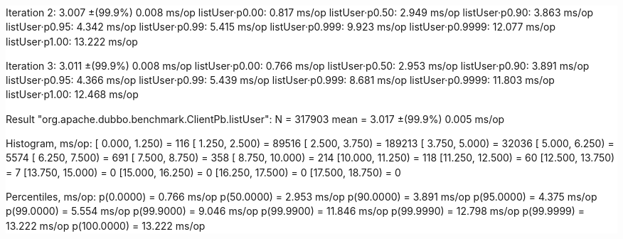 Iteration   2: 3.007 ±(99.9%) 0.008 ms/op
                 listUser·p0.00:   0.817 ms/op
                 listUser·p0.50:   2.949 ms/op
                 listUser·p0.90:   3.863 ms/op
                 listUser·p0.95:   4.342 ms/op
                 listUser·p0.99:   5.415 ms/op
                 listUser·p0.999:  9.923 ms/op
                 listUser·p0.9999: 12.077 ms/op
                 listUser·p1.00:   13.222 ms/op

Iteration   3: 3.011 ±(99.9%) 0.008 ms/op
                 listUser·p0.00:   0.766 ms/op
                 listUser·p0.50:   2.953 ms/op
                 listUser·p0.90:   3.891 ms/op
                 listUser·p0.95:   4.366 ms/op
                 listUser·p0.99:   5.439 ms/op
                 listUser·p0.999:  8.681 ms/op
                 listUser·p0.9999: 11.803 ms/op
                 listUser·p1.00:   12.468 ms/op



Result "org.apache.dubbo.benchmark.ClientPb.listUser":
  N = 317903
  mean =      3.017 ±(99.9%) 0.005 ms/op

  Histogram, ms/op:
    [ 0.000,  1.250) = 116 
    [ 1.250,  2.500) = 89516 
    [ 2.500,  3.750) = 189213 
    [ 3.750,  5.000) = 32036 
    [ 5.000,  6.250) = 5574 
    [ 6.250,  7.500) = 691 
    [ 7.500,  8.750) = 358 
    [ 8.750, 10.000) = 214 
    [10.000, 11.250) = 118 
    [11.250, 12.500) = 60 
    [12.500, 13.750) = 7 
    [13.750, 15.000) = 0 
    [15.000, 16.250) = 0 
    [16.250, 17.500) = 0 
    [17.500, 18.750) = 0 

  Percentiles, ms/op:
      p(0.0000) =      0.766 ms/op
     p(50.0000) =      2.953 ms/op
     p(90.0000) =      3.891 ms/op
     p(95.0000) =      4.375 ms/op
     p(99.0000) =      5.554 ms/op
     p(99.9000) =      9.046 ms/op
     p(99.9900) =     11.846 ms/op
     p(99.9990) =     12.798 ms/op
     p(99.9999) =     13.222 ms/op
    p(100.0000) =     13.222 ms/op
